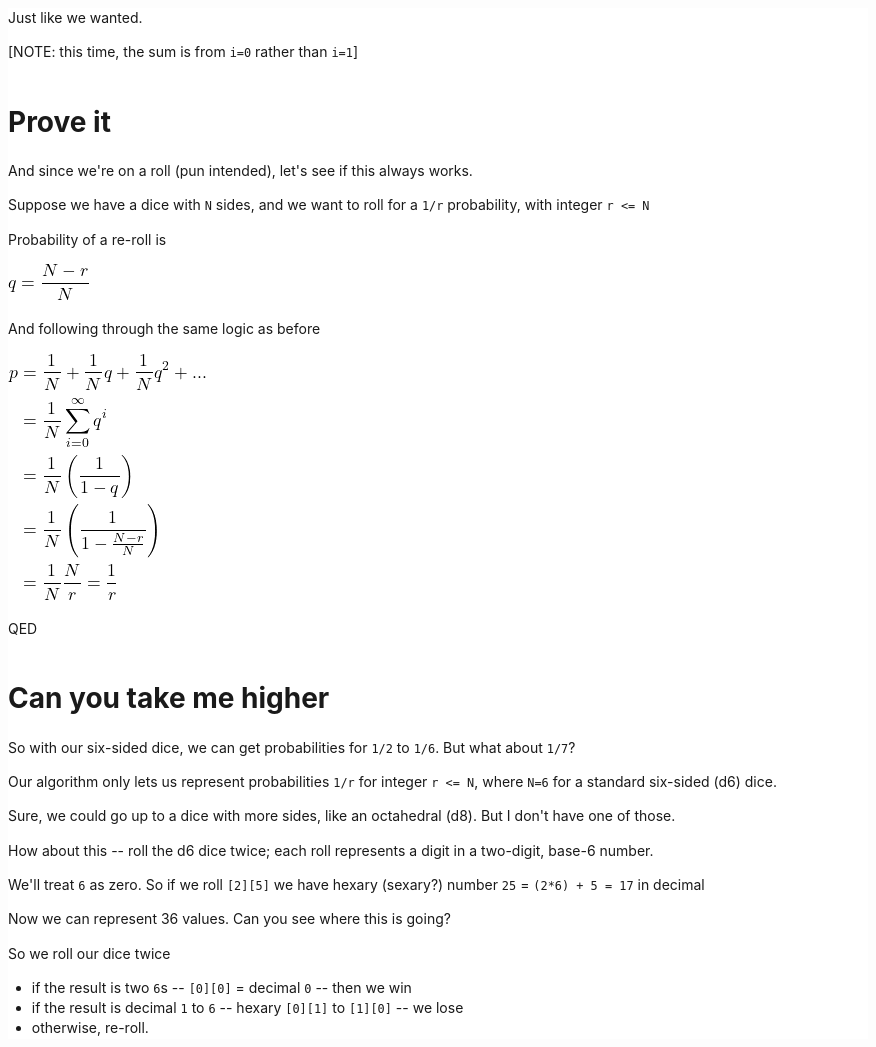 Just like we wanted.

[NOTE: this time, the sum is from `i=0` rather than `i=1`]

# Prove it

And since we're on a roll (pun intended), let's see if this always works.

Suppose we have a dice with `N` sides, and we want to roll for a `1/r` probability, with integer `r <= N`

Probability of a re-roll is

![re-roll probability](/assets/probability/q-reroll.png)

And following through the same logic as before

![1 in N proof](/assets/probability/1inN-proof.png)

QED

# Can you take me higher

So with our six-sided dice, we can get probabilities for `1/2` to `1/6`. But what about `1/7`?

Our algorithm only lets us represent probabilities `1/r` for integer `r <= N`, where `N=6` for a standard six-sided (d6) dice.

Sure, we could go up to a dice with more sides, like an octahedral (d8). But I don't have one of those.

How about this -- roll the d6 dice twice; each roll represents a digit in a two-digit, base-6 number.

We'll treat `6` as zero. So if we roll `[2][5]` we have hexary (sexary?) number `25` = `(2*6) + 5 = 17` in decimal

Now we can represent 36 values. Can you see where this is going?

So we roll our dice twice
- if the result is two `6`s -- `[0][0]` = decimal `0` -- then we win
- if the result is decimal `1` to `6` -- hexary `[0][1]` to `[1][0]` -- we lose
- otherwise, re-roll.
